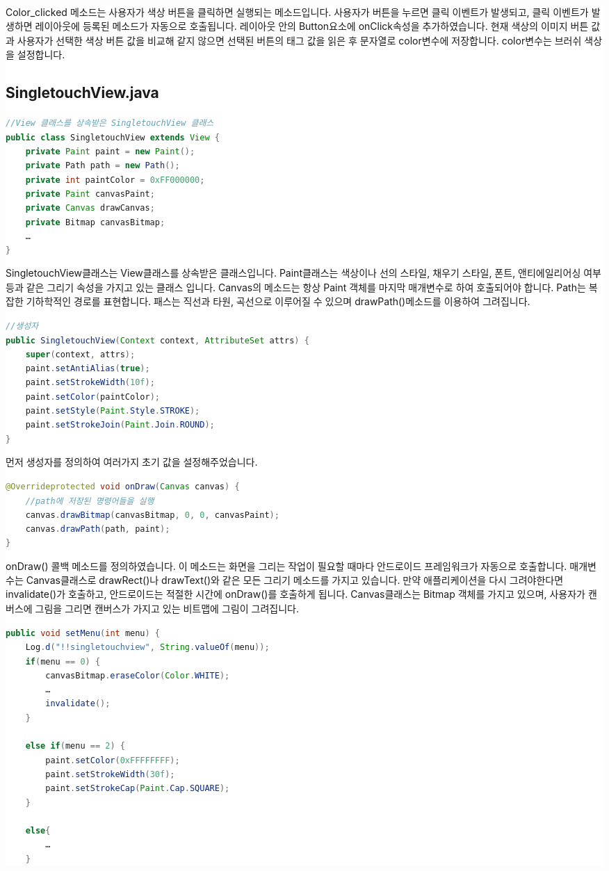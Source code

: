  Color_clicked 메소드는 사용자가 색상 버튼을 클릭하면 실행되는 메소드입니다. 사용자가 버튼을 누르면 클릭 이벤트가 발생되고, 클릭 이벤트가 발생하면 레이아웃에 등록된 메소드가 자동으로 호출됩니다. 레이아웃 안의 Button요소에 onClick속성을 추가하였습니다. 현재 색상의 이미지 버튼 값과 사용자가 선택한 색상 버튼 값을 비교해 같지 않으면 선택된 버튼의 태그 값을 읽은 후 문자열로 color변수에 저장합니다. color변수는 브러쉬 색상을 설정합니다. 


## SingletouchView.java

```java
//View 클래스를 상속받은 SingletouchView 클래스
public class SingletouchView extends View {    
    private Paint paint = new Paint();    
    private Path path = new Path();    
    private int paintColor = 0xFF000000;    
    private Paint canvasPaint;    
    private Canvas drawCanvas;    
    private Bitmap canvasBitmap;
	…
}
```

SingletouchView클래스는 View클래스를 상속받은 클래스입니다. Paint클래스는 색상이나 선의 스타일, 채우기 스타일, 폰트, 앤티에일리어싱 여부 등과 같은 그리기 속성을 가지고 있는 클래스 입니다. Canvas의 메소드는 항상 Paint 객체를 마지막 매개변수로 하여 호출되어야 합니다. Path는 복잡한 기하학적인 경로를 표현합니다. 패스는 직선과 타원, 곡선으로 이루어질 수 있으며 drawPath()메소드를 이용하여 그려집니다. 

```java
//생성자
public SingletouchView(Context context, AttributeSet attrs) {    
    super(context, attrs);    
    paint.setAntiAlias(true);    
    paint.setStrokeWidth(10f);    
    paint.setColor(paintColor);    
    paint.setStyle(Paint.Style.STROKE);    
    paint.setStrokeJoin(Paint.Join.ROUND);
}
```

먼저 생성자를 정의하여 여러가지 초기 값을 설정해주었습니다. 

```java
@Overrideprotected void onDraw(Canvas canvas) {    
    //path에 저장된 명령어들을 실행    
    canvas.drawBitmap(canvasBitmap, 0, 0, canvasPaint);    
    canvas.drawPath(path, paint);
}
```

 onDraw() 콜백 메소드를 정의하였습니다. 이 메소드는 화면을 그리는 작업이 필요할 때마다 안드로이드 프레임워크가 자동으로 호출합니다. 매개변수는 Canvas클래스로 drawRect()나 drawText()와 같은 모든 그리기 메소드를 가지고 있습니다. 만약 애플리케이션을 다시 그려야한다면 invalidate()가 호출하고, 안드로이드는 적절한 시간에 onDraw()를 호출하게 됩니다. Canvas클래스는 Bitmap 객체를 가지고 있으며, 사용자가 캔버스에 그림을 그리면 캔버스가 가지고 있는 비트맵에 그림이 그려집니다.  

```java
public void setMenu(int menu) {    
    Log.d("!!singletouchview", String.valueOf(menu));    
    if(menu == 0) {        
        canvasBitmap.eraseColor(Color.WHITE); 	
        …        
        invalidate();    
    }    
    
    else if(menu == 2) {        
        paint.setColor(0xFFFFFFFF);        
        paint.setStrokeWidth(30f);        
        paint.setStrokeCap(Paint.Cap.SQUARE);    
    }    
    
    else{        
        …    
    }
```